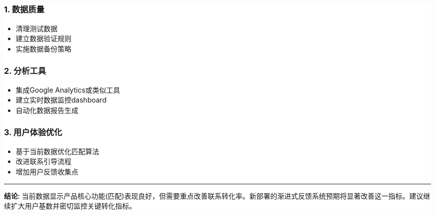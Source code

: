 ### 1. 数据质量
- 清理测试数据
- 建立数据验证规则
- 实施数据备份策略

### 2. 分析工具
- 集成Google Analytics或类似工具
- 建立实时数据监控dashboard
- 自动化数据报告生成

### 3. 用户体验优化
- 基于当前数据优化匹配算法
- 改进联系引导流程
- 增加用户反馈收集点

---

**结论**: 当前数据显示产品核心功能(匹配)表现良好，但需要重点改善联系转化率。新部署的渐进式反馈系统预期将显著改善这一指标。建议继续扩大用户基数并密切监控关键转化指标。 